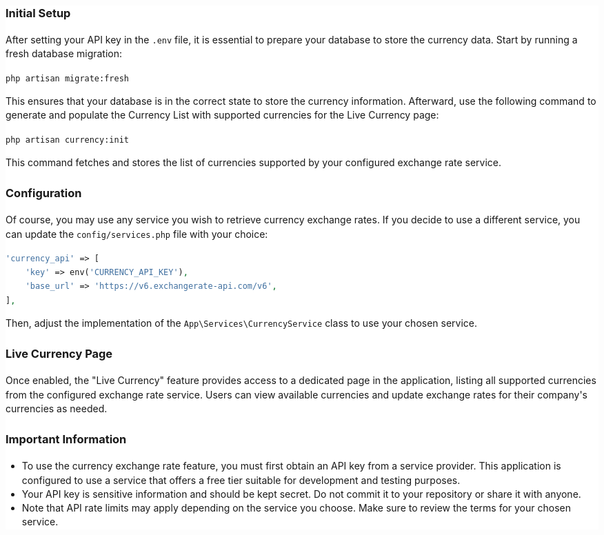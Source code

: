 ### Initial Setup

After setting your API key in the `.env` file, it is essential to prepare your database to store the currency data.
Start by running a fresh database migration:

```bash
php artisan migrate:fresh
```

This ensures that your database is in the correct state to store the currency information. Afterward, use the following
command to generate and populate the Currency List with supported currencies for the Live Currency page:

```bash
php artisan currency:init
```

This command fetches and stores the list of currencies supported by your configured exchange rate service.

### Configuration

Of course, you may use any service you wish to retrieve currency exchange rates. If you decide to use a different
service, you can update the `config/services.php` file with your choice:

```php
'currency_api' => [
    'key' => env('CURRENCY_API_KEY'),
    'base_url' => 'https://v6.exchangerate-api.com/v6',
],
```

Then, adjust the implementation of the `App\Services\CurrencyService` class to use your chosen service.

### Live Currency Page

Once enabled, the "Live Currency" feature provides access to a dedicated page in the application, listing all supported
currencies from the configured exchange rate service. Users can view available currencies and update exchange rates for
their company's currencies as needed.

### Important Information

- To use the currency exchange rate feature, you must first obtain an API key from a service provider. This application
  is configured to use a service that offers a free tier suitable for development and testing purposes.
- Your API key is sensitive information and should be kept secret. Do not commit it to your repository or share it with
  anyone.
- Note that API rate limits may apply depending on the service you choose. Make sure to review the terms for your chosen
  service.
